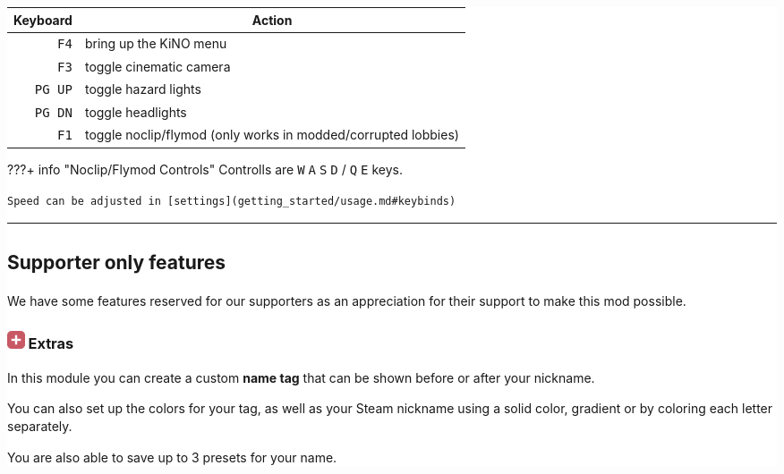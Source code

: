 |         Keyboard | Action                                                        |
| ---------------: | ------------------------------------------------------------- |
|    <kbd>F4</kbd> | bring up the KiNO menu                                        |
|    <kbd>F3</kbd> | toggle cinematic camera                                       |
| <kbd>PG UP</kbd> | toggle hazard lights                                          |
| <kbd>PG DN</kbd> | toggle headlights                                             |
|    <kbd>F1</kbd> | toggle noclip/flymod (only works in modded/corrupted lobbies) |

???+ info "Noclip/Flymod Controls"
    Controlls are <kbd>W</kbd> <kbd>A</kbd> <kbd>S</kbd> <kbd>D</kbd> / <kbd>Q</kbd> <kbd>E</kbd> keys.

    Speed can be adjusted in [settings](getting_started/usage.md#keybinds)

---

## Supporter **only** features

We have some features reserved for our supporters as an appreciation for their support to make this mod possible.

### <img src="../img/icons/extras.png" style="height: 1.4rem" alt="Events Icon"/> Extras

In this module you can create a custom **name tag** that can be shown before or after your nickname.

You can also set up the colors for your tag, as well as your Steam nickname using a solid color, gradient or by coloring each letter separately.

You are also able to save up to 3 presets for your name.
